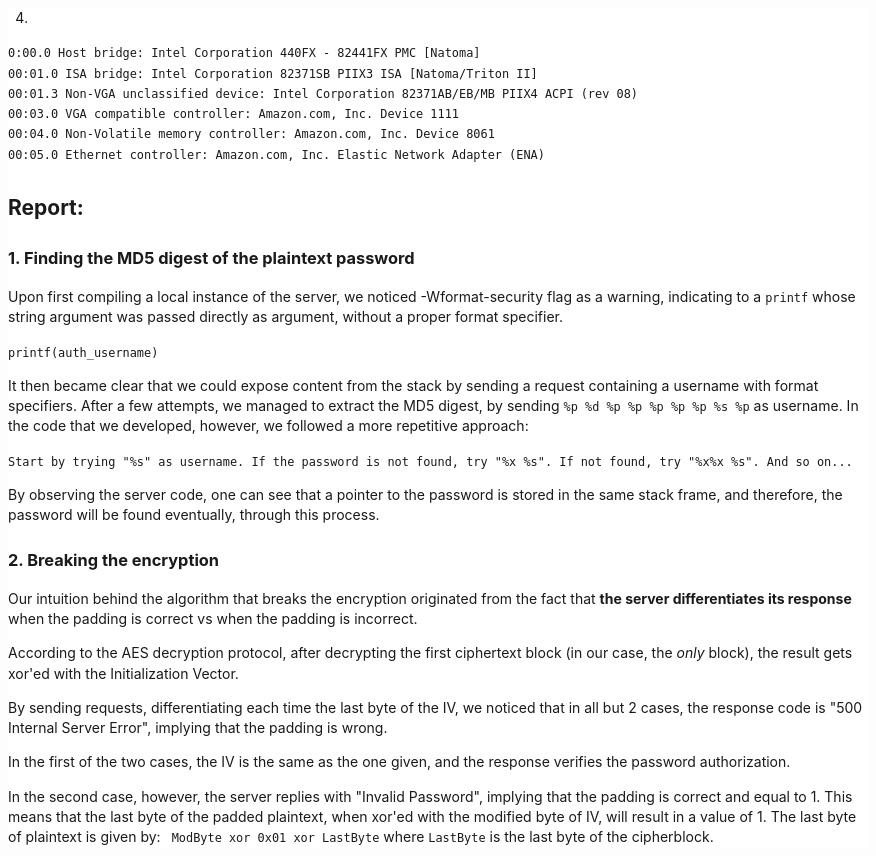 
4.

```
0:00.0 Host bridge: Intel Corporation 440FX - 82441FX PMC [Natoma]
00:01.0 ISA bridge: Intel Corporation 82371SB PIIX3 ISA [Natoma/Triton II]
00:01.3 Non-VGA unclassified device: Intel Corporation 82371AB/EB/MB PIIX4 ACPI (rev 08)
00:03.0 VGA compatible controller: Amazon.com, Inc. Device 1111
00:04.0 Non-Volatile memory controller: Amazon.com, Inc. Device 8061
00:05.0 Ethernet controller: Amazon.com, Inc. Elastic Network Adapter (ENA)
```


## Report:



### 1. Finding the MD5 digest of the plaintext password

Upon first compiling a local instance of the server, we noticed -Wformat-security flag as a warning, indicating to a ```printf``` whose string argument was passed directly as argument, without a proper format specifier. 

```
printf(auth_username)
```

It then became clear that we could expose content from the stack by sending a request containing a username with format specifiers. After a few attempts, we managed to extract the MD5 digest, by sending ```%p %d %p %p %p %p %p %s %p``` as username. In the code that we developed, however, we followed a more repetitive approach:

```
Start by trying "%s" as username. If the password is not found, try "%x %s". If not found, try "%x%x %s". And so on...
```

By observing the server code, one can see that a pointer to the password is stored in the same stack frame, and therefore, the password will be found eventually, through this process.


### 2. Breaking the encryption

Our intuition behind the algorithm that breaks the encryption originated from the fact that **the server differentiates its response** when the padding is correct vs when the padding is incorrect.

According to the AES decryption protocol, after decrypting the first ciphertext block (in our case, the *only* block), the result gets xor'ed with the Initialization Vector.

By sending requests, differentiating each time the last byte of the IV, we noticed that in all but 2 cases, the response code is "500 Internal Server Error", implying that the padding is wrong. 

In the first of the two cases, the IV is the same as the one given, and the response verifies the password authorization. 

In the second case, however, the server replies with "Invalid Password", implying that the padding is correct and equal to 1. This means that the last byte of the padded plaintext, when xor'ed with the modified byte of IV, will result in a value of 1. The last byte of plaintext is given by: ``` ModByte xor 0x01 xor LastByte``` where ```LastByte``` is the last byte of the cipherblock.
